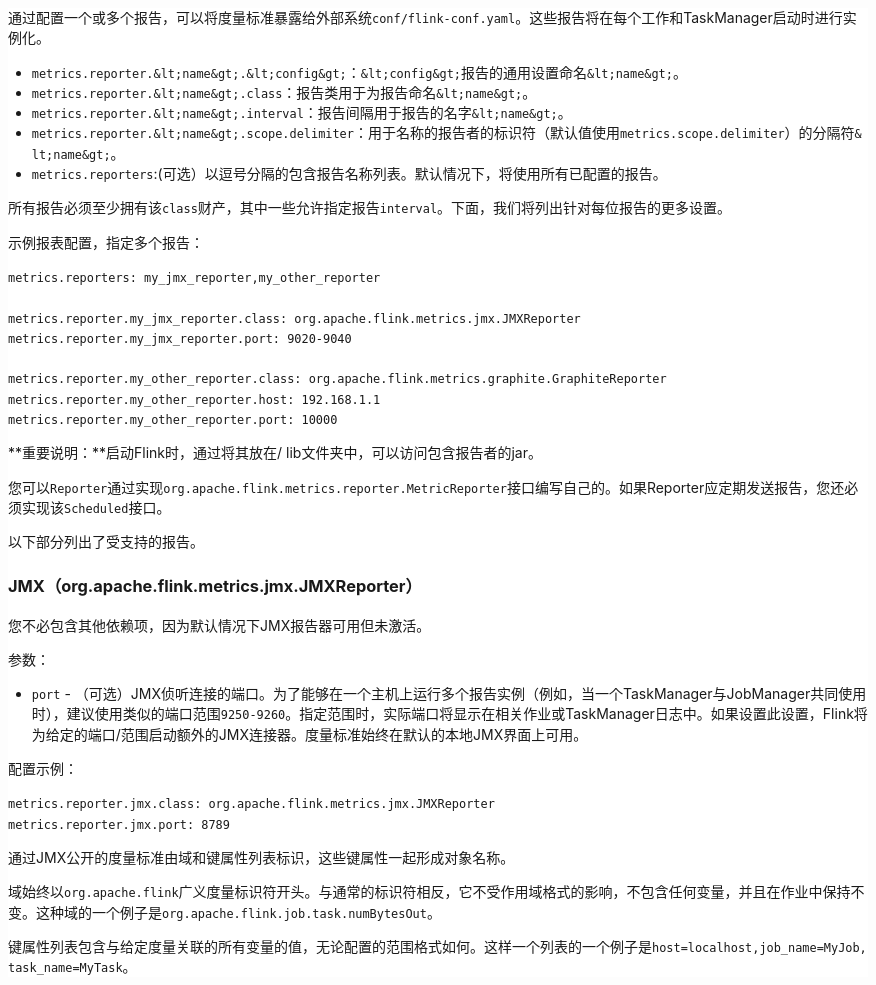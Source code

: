 通过配置一个或多个报告，可以将度量标准暴露给外部系统`conf/flink-conf.yaml`。这些报告将在每个工作和TaskManager启动时进行实例化。

*   `metrics.reporter.&lt;name&gt;.&lt;config&gt;`：`&lt;config&gt;`报告的通用设置命名`&lt;name&gt;`。
*   `metrics.reporter.&lt;name&gt;.class`：报告类用于为报告命名`&lt;name&gt;`。
*   `metrics.reporter.&lt;name&gt;.interval`：报告间隔用于报告的名字`&lt;name&gt;`。
*   `metrics.reporter.&lt;name&gt;.scope.delimiter`：用于名称的报告者的标识符（默认值使用`metrics.scope.delimiter`）的分隔符`&lt;name&gt;`。
*   `metrics.reporters`:(可选）以逗号分隔的包含报告名称列表。默认情况下，将使用所有已配置的报告。

所有报告必须至少拥有该`class`财产，其中一些允许指定报告`interval`。下面，我们将列出针对每位报告的更多设置。

示例报表配置，指定多个报告：



```
metrics.reporters: my_jmx_reporter,my_other_reporter

metrics.reporter.my_jmx_reporter.class: org.apache.flink.metrics.jmx.JMXReporter
metrics.reporter.my_jmx_reporter.port: 9020-9040

metrics.reporter.my_other_reporter.class: org.apache.flink.metrics.graphite.GraphiteReporter
metrics.reporter.my_other_reporter.host: 192.168.1.1
metrics.reporter.my_other_reporter.port: 10000
```



**重要说明：**启动Flink时，通过将其放在/ lib文件夹中，可以访问包含报告者的jar。

您可以`Reporter`通过实现`org.apache.flink.metrics.reporter.MetricReporter`接口编写自己的。如果Reporter应定期发送报告，您还必须实现该`Scheduled`接口。

以下部分列出了受支持的报告。

### JMX（org.apache.flink.metrics.jmx.JMXReporter）

您不必包含其他依赖项，因为默认情况下JMX报告器可用但未激活。

参数：

*   `port` - （可选）JMX侦听连接的端口。为了能够在一个主机上运行多个报告实例（例如，当一个TaskManager与JobManager共同使用时），建议使用类似的端口范围`9250-9260`。指定范围时，实际端口将显示在相关作业或TaskManager日志中。如果设置此设置，Flink将为给定的端口/范围启动额外的JMX连接器。度量标准始终在默认的本地JMX界面上可用。

配置示例：



```
metrics.reporter.jmx.class: org.apache.flink.metrics.jmx.JMXReporter
metrics.reporter.jmx.port: 8789
```



通过JMX公开的度量标准由域和键属性列表标识，这些键属性一起形成对象名称。

域始终以`org.apache.flink`广义度量标识符开头。与通常的标识符相反，它不受作用域格式的影响，不包含任何变量，并且在作业中保持不变。这种域的一个例子是`org.apache.flink.job.task.numBytesOut`。

键属性列表包含与给定度量关联的所有变量的值，无论配置的范围格式如何。这样一个列表的一个例子是`host=localhost,job_name=MyJob,task_name=MyTask`。
